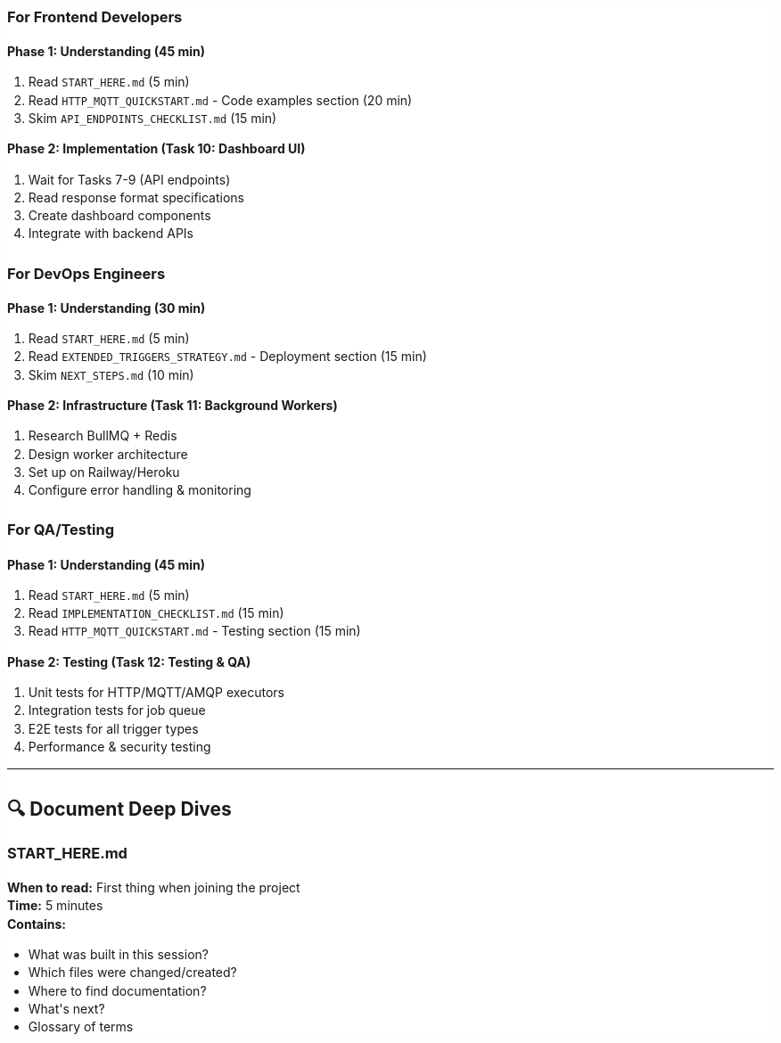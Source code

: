 ### For Frontend Developers

**Phase 1: Understanding (45 min)**
1. Read `START_HERE.md` (5 min)
2. Read `HTTP_MQTT_QUICKSTART.md` - Code examples section (20 min)
3. Skim `API_ENDPOINTS_CHECKLIST.md` (15 min)

**Phase 2: Implementation (Task 10: Dashboard UI)**
1. Wait for Tasks 7-9 (API endpoints)
2. Read response format specifications
3. Create dashboard components
4. Integrate with backend APIs

### For DevOps Engineers

**Phase 1: Understanding (30 min)**
1. Read `START_HERE.md` (5 min)
2. Read `EXTENDED_TRIGGERS_STRATEGY.md` - Deployment section (15 min)
3. Skim `NEXT_STEPS.md` (10 min)

**Phase 2: Infrastructure (Task 11: Background Workers)**
1. Research BullMQ + Redis
2. Design worker architecture
3. Set up on Railway/Heroku
4. Configure error handling & monitoring

### For QA/Testing

**Phase 1: Understanding (45 min)**
1. Read `START_HERE.md` (5 min)
2. Read `IMPLEMENTATION_CHECKLIST.md` (15 min)
3. Read `HTTP_MQTT_QUICKSTART.md` - Testing section (15 min)

**Phase 2: Testing (Task 12: Testing & QA)**
1. Unit tests for HTTP/MQTT/AMQP executors
2. Integration tests for job queue
3. E2E tests for all trigger types
4. Performance & security testing

---

## 🔍 Document Deep Dives

### START_HERE.md
**When to read:** First thing when joining the project  
**Time:** 5 minutes  
**Contains:**
- What was built in this session?
- Which files were changed/created?
- Where to find documentation?
- What's next?
- Glossary of terms
